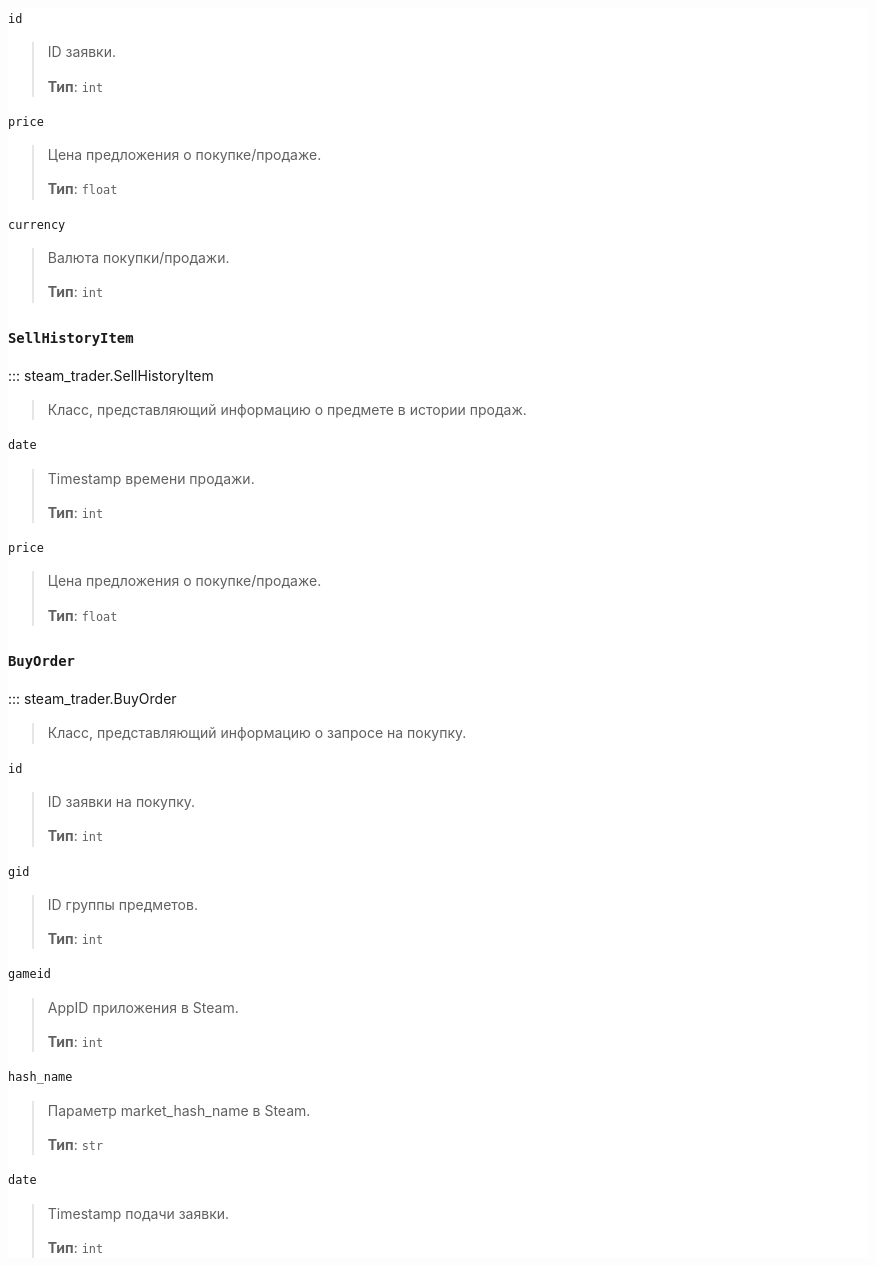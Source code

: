 `id`
> ID заявки.
> 
> **Тип**: `int`

`price`
> Цена предложения о покупке/продаже.
> 
> **Тип**: `float`

`currency`
> Валюта покупки/продажи.
> 
> **Тип**: `int`

### `SellHistoryItem`

::: steam_trader.SellHistoryItem
> Класс, представляющий информацию о предмете в истории продаж.

`date`
> Timestamp времени продажи.
> 
> **Тип**: `int`

`price`
> Цена предложения о покупке/продаже.
> 
> **Тип**: `float`

### `BuyOrder`

::: steam_trader.BuyOrder
> Класс, представляющий информацию о запросе на покупку.

`id`
> ID заявки на покупку.
> 
> **Тип**: `int`

`gid`
> ID группы предметов.
> 
> **Тип**: `int`

`gameid`
> AppID приложения в Steam.
> 
> **Тип**: `int`

`hash_name`
> Параметр market_hash_name в Steam.
> 
> **Тип**: `str`

`date`
> Timestamp подачи заявки.
> 
> **Тип**: `int`
